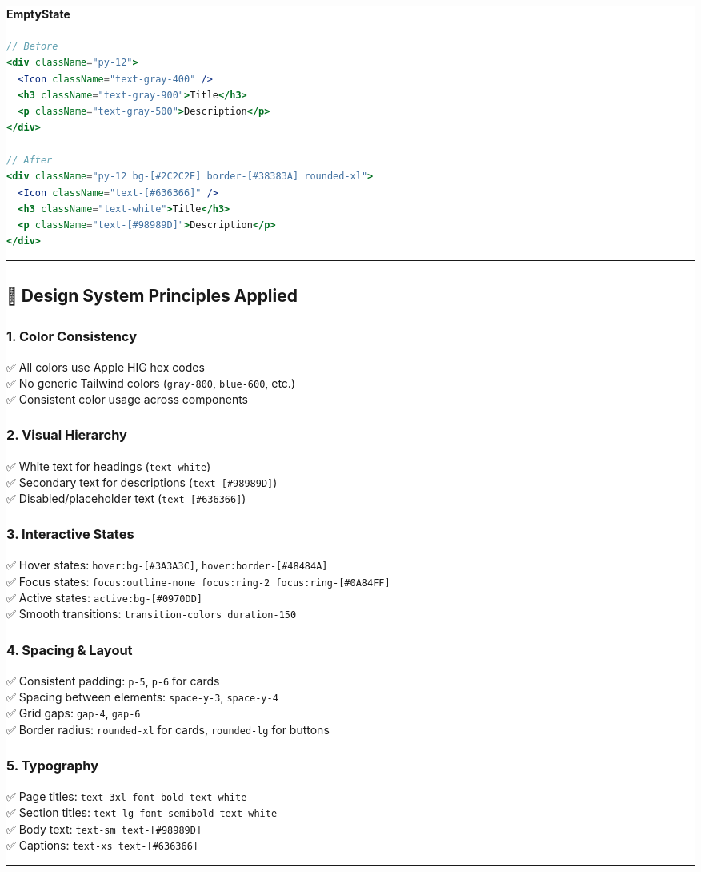 #### EmptyState
```jsx
// Before
<div className="py-12">
  <Icon className="text-gray-400" />
  <h3 className="text-gray-900">Title</h3>
  <p className="text-gray-500">Description</p>
</div>

// After
<div className="py-12 bg-[#2C2C2E] border-[#38383A] rounded-xl">
  <Icon className="text-[#636366]" />
  <h3 className="text-white">Title</h3>
  <p className="text-[#98989D]">Description</p>
</div>
```

---

## 🎯 Design System Principles Applied

### 1. **Color Consistency**
✅ All colors use Apple HIG hex codes  
✅ No generic Tailwind colors (`gray-800`, `blue-600`, etc.)  
✅ Consistent color usage across components

### 2. **Visual Hierarchy**
✅ White text for headings (`text-white`)  
✅ Secondary text for descriptions (`text-[#98989D]`)  
✅ Disabled/placeholder text (`text-[#636366]`)

### 3. **Interactive States**
✅ Hover states: `hover:bg-[#3A3A3C]`, `hover:border-[#48484A]`  
✅ Focus states: `focus:outline-none focus:ring-2 focus:ring-[#0A84FF]`  
✅ Active states: `active:bg-[#0970DD]`  
✅ Smooth transitions: `transition-colors duration-150`

### 4. **Spacing & Layout**
✅ Consistent padding: `p-5`, `p-6` for cards  
✅ Spacing between elements: `space-y-3`, `space-y-4`  
✅ Grid gaps: `gap-4`, `gap-6`  
✅ Border radius: `rounded-xl` for cards, `rounded-lg` for buttons

### 5. **Typography**
✅ Page titles: `text-3xl font-bold text-white`  
✅ Section titles: `text-lg font-semibold text-white`  
✅ Body text: `text-sm text-[#98989D]`  
✅ Captions: `text-xs text-[#636366]`

---
